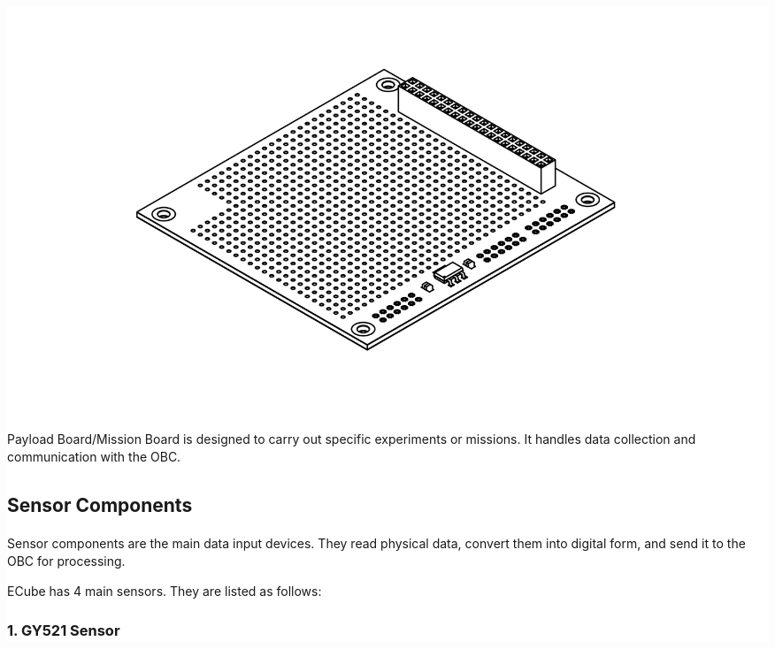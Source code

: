 <div style="text-align: center;"><img src="../../public/itemmsn.png" title="Mission Board" style="max-width: 80%; height: auto; width: 600px; margin-top: 20px;" /></div>

Payload Board/Mission Board is designed to carry out specific experiments or missions. It handles data collection and communication with the OBC.

## Sensor Components

Sensor components are the main data input devices. They read physical data, convert them into digital form, and send it to the OBC for processing.

ECube has 4 main sensors. They are listed as follows:

### 1. GY521 Sensor
